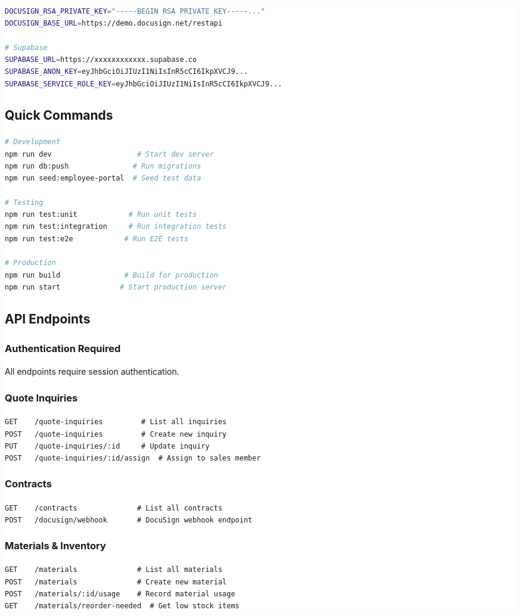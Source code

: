 ```bash
DOCUSIGN_RSA_PRIVATE_KEY="-----BEGIN RSA PRIVATE KEY-----..."
DOCUSIGN_BASE_URL=https://demo.docusign.net/restapi

# Supabase
SUPABASE_URL=https://xxxxxxxxxxxx.supabase.co
SUPABASE_ANON_KEY=eyJhbGciOiJIUzI1NiIsInR5cCI6IkpXVCJ9...
SUPABASE_SERVICE_ROLE_KEY=eyJhbGciOiJIUzI1NiIsInR5cCI6IkpXVCJ9...
```

## Quick Commands

```bash
# Development
npm run dev                    # Start dev server
npm run db:push               # Run migrations
npm run seed:employee-portal  # Seed test data

# Testing
npm run test:unit            # Run unit tests
npm run test:integration     # Run integration tests
npm run test:e2e            # Run E2E tests

# Production
npm run build               # Build for production
npm run start              # Start production server
```

## API Endpoints

### Authentication Required
All endpoints require session authentication.

### Quote Inquiries
```
GET    /quote-inquiries         # List all inquiries
POST   /quote-inquiries         # Create new inquiry
PUT    /quote-inquiries/:id     # Update inquiry
POST   /quote-inquiries/:id/assign  # Assign to sales member
```

### Contracts
```
GET    /contracts              # List all contracts
POST   /docusign/webhook       # DocuSign webhook endpoint
```

### Materials & Inventory
```
GET    /materials              # List all materials
POST   /materials              # Create new material
POST   /materials/:id/usage    # Record material usage
GET    /materials/reorder-needed  # Get low stock items
```

